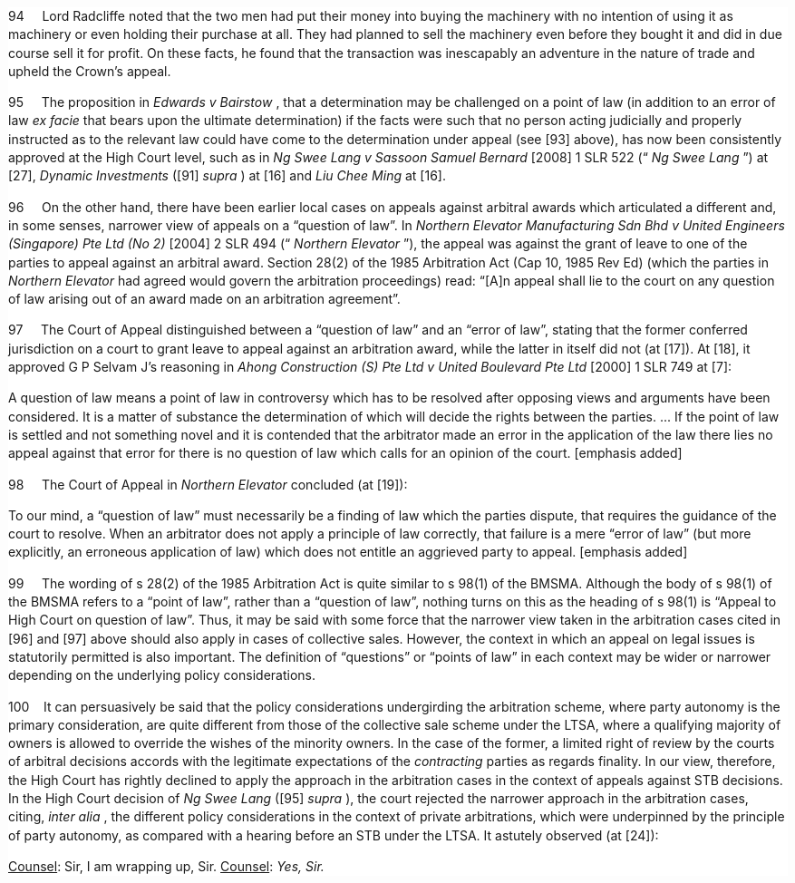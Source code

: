 94     Lord Radcliffe noted that the two men had put their money into buying the machinery with no intention of using it as machinery or even holding their purchase at all. They had planned to sell the machinery even before they bought it and did in due course sell it for profit. On these facts, he found that the transaction was inescapably an adventure in the nature of trade and upheld the Crown’s appeal. 

95     The proposition in _Edwards v Bairstow_ , that a determination may be challenged on a point of law (in addition to an error of law _ex facie_ that bears upon the ultimate determination) if the facts were such that no person acting judicially and properly instructed as to the relevant law could have come to the determination under appeal (see [93] above), has now been consistently approved at the High Court level, such as in _Ng Swee Lang v Sassoon Samuel Bernard_ <span class="citation">[2008] 1 SLR 522</span> (“ _Ng Swee Lang_ ”) at [27], _Dynamic Investments_ ([91] _supra_ ) at [16] and _Liu Chee Ming_ at [16]. 

96     On the other hand, there have been earlier local cases on appeals against arbitral awards which articulated a different and, in some senses, narrower view of appeals on a “question of law”. In _Northern Elevator Manufacturing Sdn Bhd v United Engineers (Singapore) Pte Ltd (No 2)_ <span class="citation">[2004] 2 SLR 494</span> (“ _Northern Elevator_ ”), the appeal was against the grant of leave to one of the parties to appeal against an arbitral award. Section 28(2) of the 1985 Arbitration Act (Cap 10, 1985 Rev Ed) (which the parties in _Northern Elevator_ had agreed would govern the arbitration proceedings) read: “[A]n appeal shall lie to the court on any question of law arising out of an award made on an arbitration agreement”. 

97     The Court of Appeal distinguished between a “question of law” and an “error of law”, stating that the former conferred jurisdiction on a court to grant leave to appeal against an arbitration award, while the latter in itself did not (at [17]). At [18], it approved G P Selvam J’s reasoning in _Ahong Construction (S) Pte Ltd v United Boulevard Pte Ltd_ <span class="citation">[2000] 1 SLR 749</span> at [7]: 

 A question of law means a point of law in controversy which has to be resolved after opposing views and arguments have been considered. It is a matter of substance the determination of which will decide the rights between the parties. ... If the point of law is settled and not something novel and it is contended that the arbitrator made an error in the application of the law there lies no appeal against that error for there is no question of law which calls for an opinion of the court. [emphasis added] 


98     The Court of Appeal in _Northern Elevator_ concluded (at [19]): 

 To our mind, a “question of law” must necessarily be a finding of law which the parties dispute, that requires the guidance of the court to resolve. When an arbitrator does not apply a principle of law correctly, that failure is a mere “error of law” (but more explicitly, an erroneous application of law) which does not entitle an aggrieved party to appeal. [emphasis added] 

99     The wording of s 28(2) of the 1985 Arbitration Act is quite similar to s 98(1) of the BMSMA. Although the body of s 98(1) of the BMSMA refers to a “point of law”, rather than a “question of law”, nothing turns on this as the heading of s 98(1) is “Appeal to High Court on question of law”. Thus, it may be said with some force that the narrower view taken in the arbitration cases cited in [96] and [97] above should also apply in cases of collective sales. However, the context in which an appeal on legal issues is statutorily permitted is also important. The definition of “questions” or “points of law” in each context may be wider or narrower depending on the underlying policy considerations. 

100    It can persuasively be said that the policy considerations undergirding the arbitration scheme, where party autonomy is the primary consideration, are quite different from those of the collective sale scheme under the LTSA, where a qualifying majority of owners is allowed to override the wishes of the minority owners. In the case of the former, a limited right of review by the courts of arbitral decisions accords with the legitimate expectations of the _contracting_ parties as regards finality. In our view, therefore, the High Court has rightly declined to apply the approach in the arbitration cases in the context of appeals against STB decisions. In the High Court decision of _Ng Swee Lang_ ([95] _supra_ ), the court rejected the narrower approach in the arbitration cases, citing, _inter alia_ , the different policy considerations in the context of private arbitrations, which were underpinned by the principle of party autonomy, as compared with a hearing before an STB under the LTSA. It astutely observed (at [24]): 


[Counsel]: ... 
[Counsel]: Sir, I am wrapping up, Sir. 
[Counsel]: _Yes, Sir._ 
